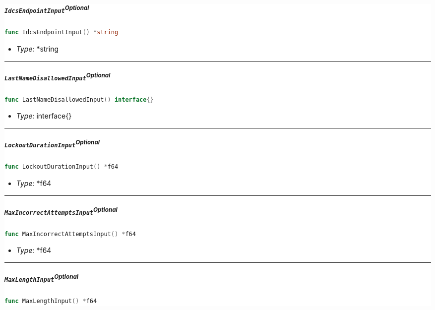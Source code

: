 ##### `IdcsEndpointInput`<sup>Optional</sup> <a name="IdcsEndpointInput" id="rhizo-co-terraform-provider-oci.identityDomainsPasswordPolicy.IdentityDomainsPasswordPolicy.property.idcsEndpointInput"></a>

```go
func IdcsEndpointInput() *string
```

- *Type:* *string

---

##### `LastNameDisallowedInput`<sup>Optional</sup> <a name="LastNameDisallowedInput" id="rhizo-co-terraform-provider-oci.identityDomainsPasswordPolicy.IdentityDomainsPasswordPolicy.property.lastNameDisallowedInput"></a>

```go
func LastNameDisallowedInput() interface{}
```

- *Type:* interface{}

---

##### `LockoutDurationInput`<sup>Optional</sup> <a name="LockoutDurationInput" id="rhizo-co-terraform-provider-oci.identityDomainsPasswordPolicy.IdentityDomainsPasswordPolicy.property.lockoutDurationInput"></a>

```go
func LockoutDurationInput() *f64
```

- *Type:* *f64

---

##### `MaxIncorrectAttemptsInput`<sup>Optional</sup> <a name="MaxIncorrectAttemptsInput" id="rhizo-co-terraform-provider-oci.identityDomainsPasswordPolicy.IdentityDomainsPasswordPolicy.property.maxIncorrectAttemptsInput"></a>

```go
func MaxIncorrectAttemptsInput() *f64
```

- *Type:* *f64

---

##### `MaxLengthInput`<sup>Optional</sup> <a name="MaxLengthInput" id="rhizo-co-terraform-provider-oci.identityDomainsPasswordPolicy.IdentityDomainsPasswordPolicy.property.maxLengthInput"></a>

```go
func MaxLengthInput() *f64
```
